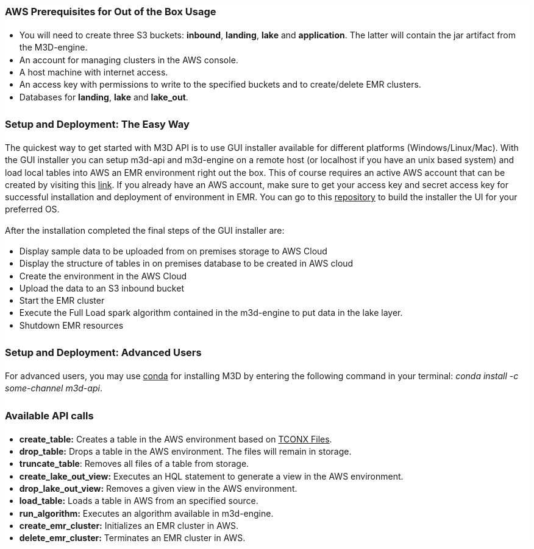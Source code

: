 
### AWS Prerequisites for Out of the Box Usage

*   You will need to create three S3 buckets: **inbound**, **landing**, **lake** and **application**. The latter will contain the jar artifact from the M3D-engine.
*   An account for managing clusters in the AWS console.
*   A host machine with internet access.
*   An access key with permissions to write to the specified buckets and to create/delete EMR clusters.
*   Databases for **landing**, **lake** and **lake\_out**.

### Setup and Deployment: The Easy Way

The quickest way to get started with M3D API is to use GUI installer available for different platforms (Windows/Linux/Mac). With the GUI installer you can setup m3d-api and m3d-engine on a remote host (or localhost if you have an unix based system) and load local tables into AWS an EMR environment right out the box.
This of course requires an active AWS account that can be created by visiting this [link](https://aws.amazon.com).
If you already have an AWS account, make sure to get your access key and secret access key for successful installation and deployment of environment in EMR.
You can go to this [repository](https://github.com/adidas/m3d-opensource-installer.git) to build the installer the UI for your preferred OS.

After the installation completed the final steps of the GUI installer are:

*   Display sample data to be uploaded from on premises storage to AWS Cloud
*   Display the structure of tables in on premises database to be created in AWS cloud
*   Create the environment in the AWS Cloud
*   Upload the data to an S3 inbound bucket
*   Start the EMR cluster
*   Execute the Full Load spark algorithm contained in the m3d-engine to put data in the lake layer.
*   Shutdown EMR resources

### Setup and Deployment: Advanced Users

For advanced users, you may use [conda](https://conda.io) for installing M3D by entering the following command in your terminal: _conda install -c some-channel m3d-api_.

### Available API calls

*   **create\_table:** Creates a table in the AWS environment based on [TCONX Files](#faq).
*   **drop\_table:** Drops a table in the AWS environment. The files will remain in storage.
*   **truncate\_table**: Removes all files of a table from storage.
*   **create\_lake\_out\_view:** Executes an HQL statement to generate a view in the AWS environment.
*   **drop\_lake\_out\_view:** Removes a given view in the AWS environment.
*   **load\_table:** Loads a table in AWS from an specified source.
*   **run\_algorithm:** Executes an algorithm available in m3d-engine.
*   **create\_emr\_cluster:** Initializes an EMR cluster in AWS.
*   **delete\_emr\_cluster:** Terminates an EMR cluster in AWS.
